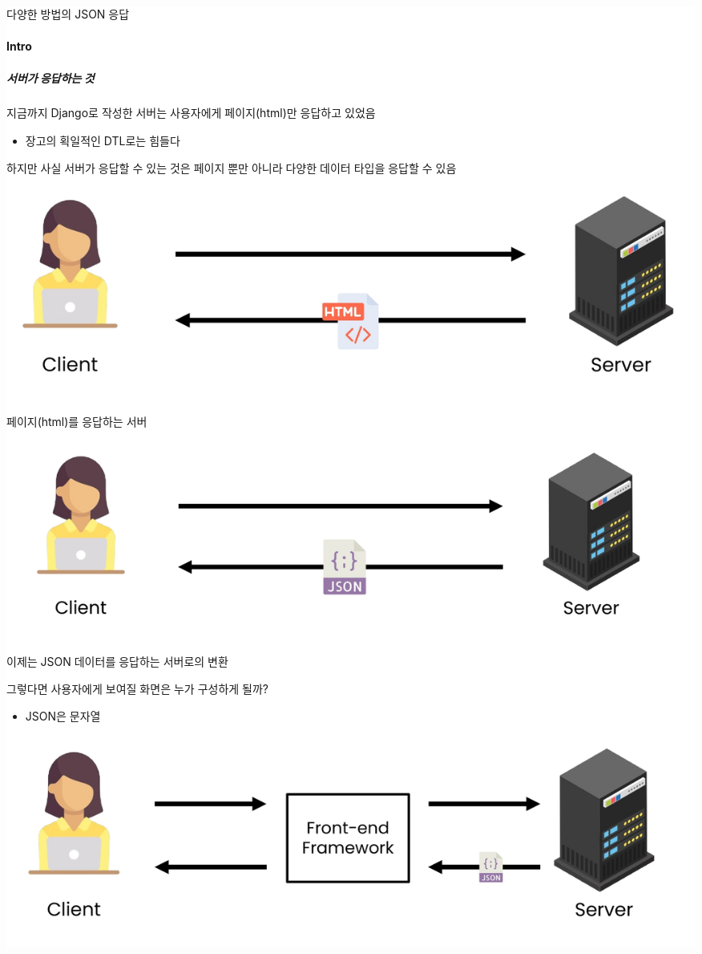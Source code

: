 다양한 방법의 JSON 응답

#### Intro

##### 서버가 응답하는 것

지금까지 Django로 작성한 서버는 사용자에게 페이지(html)만 응답하고 있었음

- 장고의 획일적인 DTL로는 힘들다

하지만 사실 서버가 응답할 수 있는 것은 페이지 뿐만 아니라 다양한 데이터 타입을 응답할 수 있음

![image-20221017122100735](./221017.assets/image-20221017122100735.png)

페이지(html)를 응답하는 서버

![image-20221017122133606](./221017.assets/image-20221017122133606.png)

이제는 JSON  데이터를 응답하는 서버로의 변환

그렇다면 사용자에게 보여질 화면은 누가 구성하게 될까?

- JSON은 문자열

![image-20221017122203546](./221017.assets/image-20221017122203546.png)
